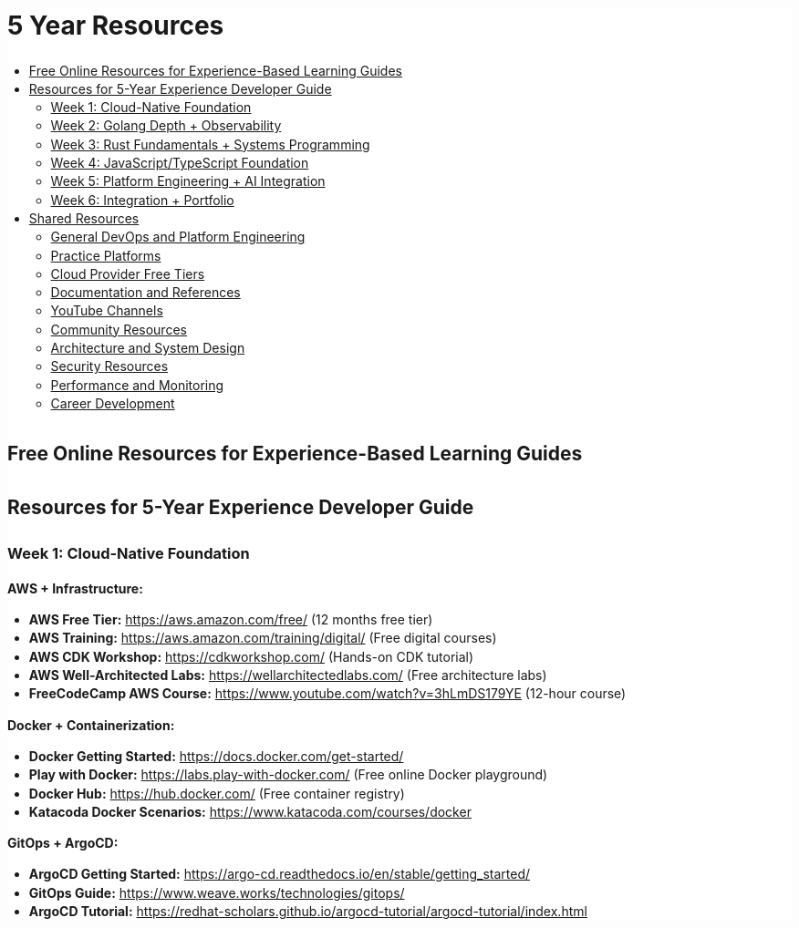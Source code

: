 # 5 Year Resources



- [Free Online Resources for Experience-Based Learning Guides](#free-online-resources-for-experience-based-learning-guides)
- [Resources for 5-Year Experience Developer Guide](#resources-for-5-year-experience-developer-guide)
  * [Week 1: Cloud-Native Foundation](#week-1-cloud-native-foundation)
  * [Week 2: Golang Depth + Observability](#week-2-golang-depth--observability)
  * [Week 3: Rust Fundamentals + Systems Programming](#week-3-rust-fundamentals--systems-programming)
  * [Week 4: JavaScript/TypeScript Foundation](#week-4-javascripttypescript-foundation)
  * [Week 5: Platform Engineering + AI Integration](#week-5-platform-engineering--ai-integration)
  * [Week 6: Integration + Portfolio](#week-6-integration--portfolio)
- [Shared Resources](#shared-resources)
  * [General DevOps and Platform Engineering](#general-devops-and-platform-engineering)
  * [Practice Platforms](#practice-platforms)
  * [Cloud Provider Free Tiers](#cloud-provider-free-tiers)
  * [Documentation and References](#documentation-and-references)
  * [YouTube Channels](#youtube-channels)
  * [Community Resources](#community-resources)
  * [Architecture and System Design](#architecture-and-system-design)
  * [Security Resources](#security-resources)
  * [Performance and Monitoring](#performance-and-monitoring)
  * [Career Development](#career-development)



## Free Online Resources for Experience-Based Learning Guides

## Resources for 5-Year Experience Developer Guide

### Week 1: Cloud-Native Foundation

**AWS + Infrastructure:**

- **AWS Free Tier:** <https://aws.amazon.com/free/> (12 months free tier)
- **AWS Training:** <https://aws.amazon.com/training/digital/> (Free digital courses)
- **AWS CDK Workshop:** <https://cdkworkshop.com/> (Hands-on CDK tutorial)
- **AWS Well-Architected Labs:** <https://wellarchitectedlabs.com/> (Free architecture labs)
- **FreeCodeCamp AWS Course:** <https://www.youtube.com/watch?v=3hLmDS179YE> (12-hour course)

**Docker + Containerization:**

- **Docker Getting Started:** <https://docs.docker.com/get-started/>
- **Play with Docker:** <https://labs.play-with-docker.com/> (Free online Docker playground)
- **Docker Hub:** <https://hub.docker.com/> (Free container registry)
- **Katacoda Docker Scenarios:** <https://www.katacoda.com/courses/docker>

**GitOps + ArgoCD:**

- **ArgoCD Getting Started:** <https://argo-cd.readthedocs.io/en/stable/getting_started/>
- **GitOps Guide:** <https://www.weave.works/technologies/gitops/>
- **ArgoCD Tutorial:** <https://redhat-scholars.github.io/argocd-tutorial/argocd-tutorial/index.html>

